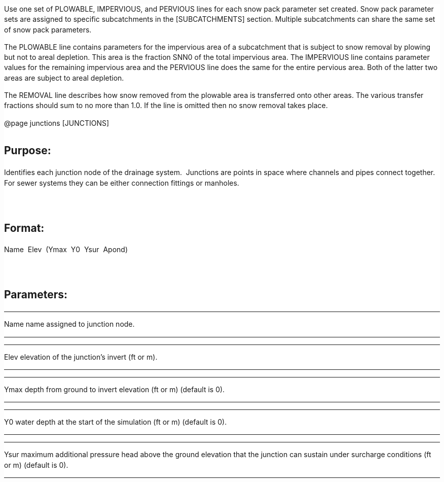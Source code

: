 Use one set of PLOWABLE, IMPERVIOUS, and PERVIOUS lines for each snow
pack parameter set created. Snow pack parameter sets are assigned to
specific subcatchments in the [SUBCATCHMENTS] section. Multiple
subcatchments can share the same set of snow pack parameters.

The PLOWABLE line contains parameters for the impervious area of a
subcatchment that is subject to snow removal by plowing but not to areal
depletion. This area is the fraction SNN0 of the total impervious area.
The IMPERVIOUS line contains parameter values for the remaining
impervious area and the PERVIOUS line does the same for the entire
pervious area. Both of the latter two areas are subject to areal
depletion.

The REMOVAL line describes how snow removed from the plowable area is
transferred onto other areas. The various transfer fractions should sum
to no more than 1.0. If the line is omitted then no snow removal takes
place.



@page junctions  [JUNCTIONS]


## Purpose:

Identifies each junction node of the drainage system.  Junctions are
points in space where channels and pipes connect together. For sewer
systems they can be either connection fittings or manholes.

 

## Format:

Name  Elev  (Ymax  Y0  Ysur  Apond)

 

## Parameters:

  ------ ---------------------------------
  Name   name assigned to junction node.
  ------ ---------------------------------

  ------ -----------------------------------------------
  Elev   elevation of the junction’s invert (ft or m).
  ------ -----------------------------------------------

  ------ -----------------------------------------------------------------
  Ymax   depth from ground to invert elevation (ft or m) (default is 0).
  ------ -----------------------------------------------------------------

  ---- ----------------------------------------------------------------------
  Y0   water depth at the start of the simulation (ft or m) (default is 0).
  ---- ----------------------------------------------------------------------

  ------ ------------------------------------------------------------------------------------------------------------------------------------------------
  Ysur   maximum additional pressure head above the ground elevation that the junction can sustain under surcharge conditions (ft or m) (default is 0).
  ------ ------------------------------------------------------------------------------------------------------------------------------------------------
